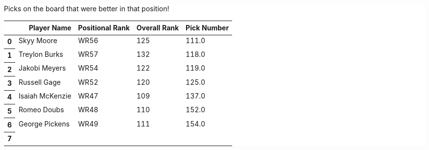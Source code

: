 Picks on the board that were better in that position!

<table  class="dataframe">
  <thead>
    <tr style="text-align: right;">
      <th></th>
      <th>Player Name</th>
      <th>Positional Rank</th>
      <th>Overall Rank</th>
      <th>Pick Number</th>
    </tr>
  </thead>
  <tbody>
    <tr>
      <th>0</th>
      <td>Skyy Moore</td>
      <td>WR56</td>
      <td>125</td>
      <td>111.0</td>
    </tr>
    <tr>
      <th>1</th>
      <td>Treylon Burks</td>
      <td>WR57</td>
      <td>132</td>
      <td>118.0</td>
    </tr>
    <tr>
      <th>2</th>
      <td>Jakobi Meyers</td>
      <td>WR54</td>
      <td>122</td>
      <td>119.0</td>
    </tr>
    <tr>
      <th>3</th>
      <td>Russell Gage</td>
      <td>WR52</td>
      <td>120</td>
      <td>125.0</td>
    </tr>
    <tr>
      <th>4</th>
      <td>Isaiah McKenzie</td>
      <td>WR47</td>
      <td>109</td>
      <td>137.0</td>
    </tr>
    <tr>
      <th>5</th>
      <td>Romeo Doubs</td>
      <td>WR48</td>
      <td>110</td>
      <td>152.0</td>
    </tr>
    <tr>
      <th>6</th>
      <td>George Pickens</td>
      <td>WR49</td>
      <td>111</td>
      <td>154.0</td>
    </tr>
    <tr>
      <th>7</th>